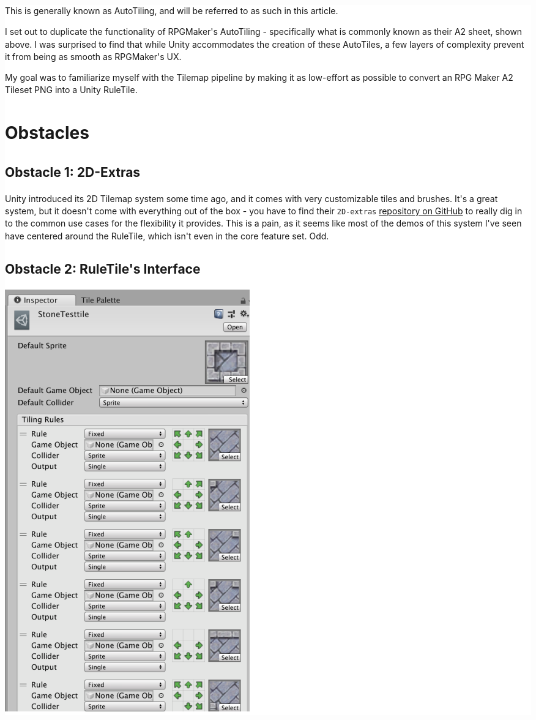 This is generally known as AutoTiling, and will be referred to as such in this article.  

I set out to duplicate the functionality of RPGMaker's AutoTiling - specifically what is commonly known as their A2 sheet, shown above.  I was surprised to find that while Unity accommodates the creation of these AutoTiles, a few layers of complexity prevent it from being as smooth as RPGMaker's UX.  

My goal was to familiarize myself with the Tilemap pipeline by making it as low-effort as possible to convert an RPG Maker A2 Tileset PNG into a Unity RuleTile.

# Obstacles

## Obstacle 1: 2D-Extras
Unity introduced its 2D Tilemap system some time ago, and it comes with very customizable tiles and brushes.  It's a great system, but it doesn't come with everything out of the box - you have to find their `2D-extras` [repository on GitHub](https://github.com/Unity-Technologies/2d-extras) to really dig in to the common use cases for the flexibility it provides.  This is a pain, as it seems like most of the demos of this system I've seen have centered around the RuleTile, which isn't even in the core feature set. Odd.

## Obstacle 2: RuleTile's Interface

![Vanilla RuleTile inspector](/assets/autotile/02_RuleTile_Inspector.png)
